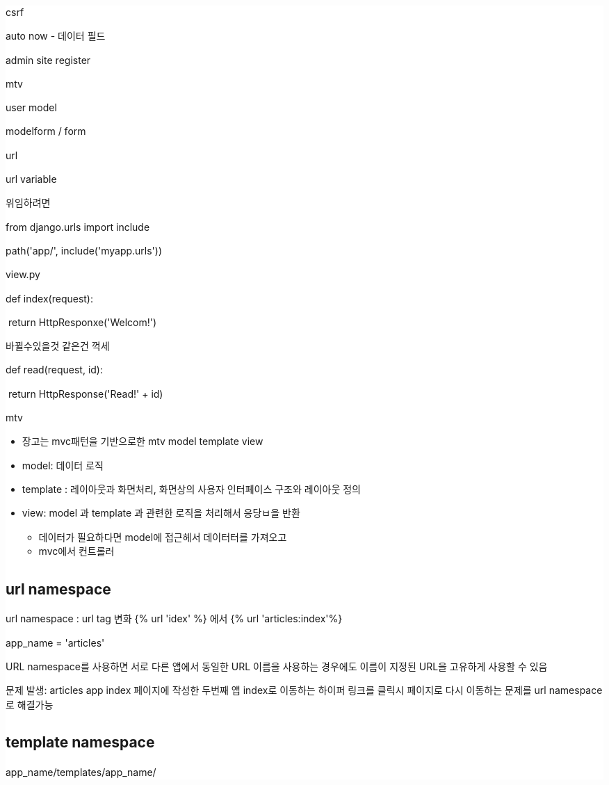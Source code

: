 csrf

auto now - 데이터 필드 

admin site register

mtv

user model

modelform / form

url

url variable



위임하려면

from django.urls import include 

path('app/', include('myapp.urls'))

view.py

def index(request):

​	return HttpResponxe('Welcom!')

바뀔수있을것 같은건 <id> 꺽세 

def read(request, id):

​	return HttpResponse('Read!' + id)

mtv

- 장고는 mvc패턴을 기반으로한 mtv model template view

- model: 데이터 로직
- template : 레이아웃과 화면처리, 화면상의 사용자 인터페이스 구조와  레이아웃 정의
- view: model 과 template 과 관련한 로직을 처리해서 응당ㅂ을 반환
  - 데이터가 필요하다면 model에 접근헤서 데이터터를 가져오고
  - mvc에서 컨트롤러 



## url namespace

url namespace : url  tag 변화 {% url 'idex' %} 에서 {% url 'articles:index'%}

app_name = 'articles'

URL namespace를 사용하면 서로 다른 앱에서 동일한 URL 이름을 사용하는 경우에도 이름이 지정된 URL을 고유하게 사용할 수 있음 

문제 발생: articles app index 페이지에 작성한 두번째 앱 index로 이동하는 하이퍼 링크를 클릭시 페이지로 다시 이동하는 문제를 url namespace로 해결가능 

## template namespace

app_name/templates/app_name/
